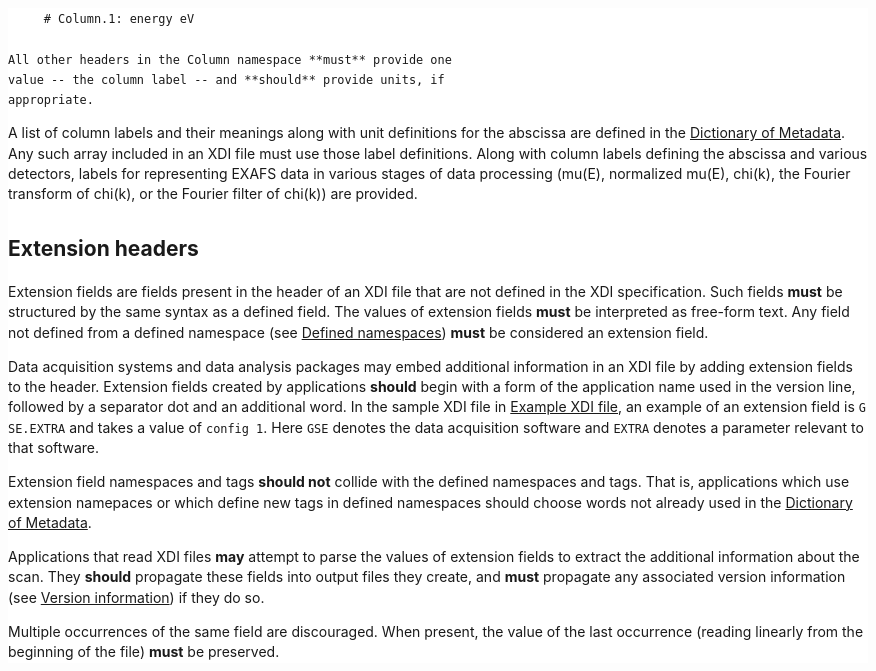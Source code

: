          # Column.1: energy eV

    All other headers in the Column namespace **must** provide one
    value -- the column label -- and **should** provide units, if
    appropriate.


A list of column labels and their meanings along with unit definitions
for the abscissa are defined in the
[Dictionary of Metadata](https://github.com/XraySpectroscopy/XAS-Data-Interchange/blob/master/specification/dictionary.md).
Any such array included in an XDI file must use those label
definitions.  Along with column labels defining the abscissa and
various detectors, labels for representing EXAFS data in various
stages of data processing (mu(E), normalized mu(E), chi(k), the
Fourier transform of chi(k), or the Fourier filter of chi(k)) are
provided.

## Extension headers

Extension fields are fields present in the header of an XDI file that
are not defined in the XDI specification.  Such fields **must** be
structured by the same syntax as a defined field.  The values of
extension fields **must** be interpreted as free-form text.  Any field
not defined from a defined namespace (see
[Defined namespaces](#defined-namespaces)) **must** be considered an
extension field.

Data acquisition systems and data analysis packages may embed
additional information in an XDI file by adding extension fields to
the header.  Extension fields created by applications **should** begin
with a form of the application name used in the version line, followed
by a separator dot and an additional word.  In the sample XDI file in
[Example XDI file](#example-xdi-file), an example of an extension
field is `GSE.EXTRA` and takes a value of `config 1`.  Here `GSE`
denotes the data acquisition software and `EXTRA` denotes a parameter
relevant to that software.

Extension field namespaces and tags **should not** collide with the
defined namespaces and tags.  That is, applications which use
extension namepaces or which define new tags in defined namespaces
should choose words not already used in the
[Dictionary of Metadata](https://github.com/XraySpectroscopy/XAS-Data-Interchange/blob/master/specification/dictionary.md).

Applications that read XDI files **may** attempt to parse the values
of extension fields to extract the additional information about the
scan.  They **should** propagate these fields into output files they
create, and **must** propagate any associated version information (see
[Version information](#version-information)) if they do so.

Multiple occurrences of the same field are discouraged.  When present,
the value of the last occurrence (reading linearly from the beginning
of the file) **must** be preserved.
